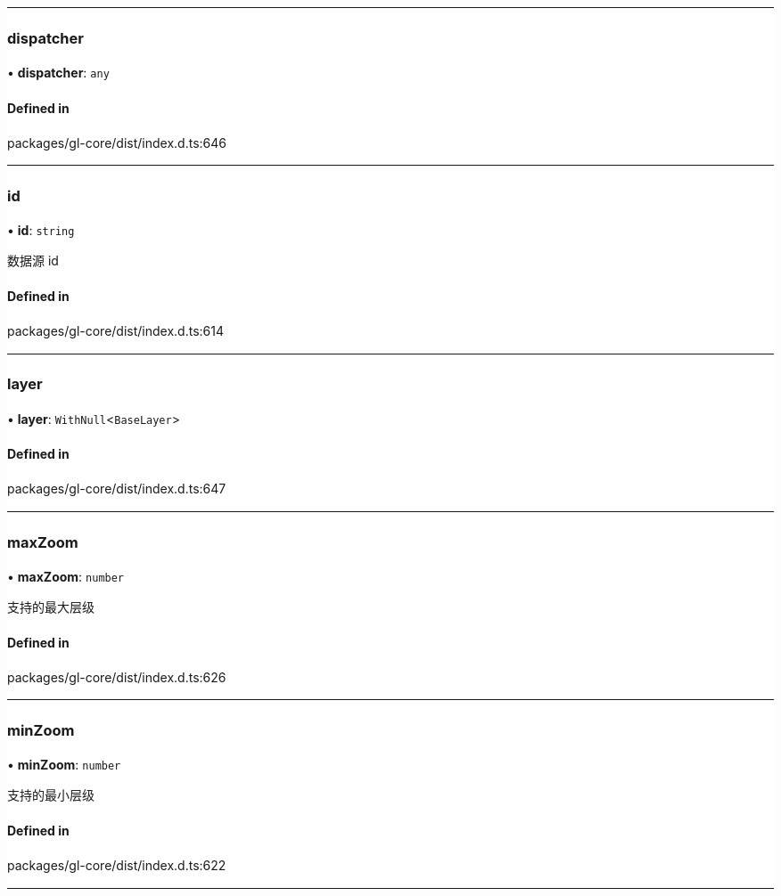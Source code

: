 ___

### dispatcher

• **dispatcher**: `any`

#### Defined in

packages/gl-core/dist/index.d.ts:646

___

### id

• **id**: `string`

数据源 id

#### Defined in

packages/gl-core/dist/index.d.ts:614

___

### layer

• **layer**: `WithNull`<`BaseLayer`\>

#### Defined in

packages/gl-core/dist/index.d.ts:647

___

### maxZoom

• **maxZoom**: `number`

支持的最大层级

#### Defined in

packages/gl-core/dist/index.d.ts:626

___

### minZoom

• **minZoom**: `number`

支持的最小层级

#### Defined in

packages/gl-core/dist/index.d.ts:622

___
